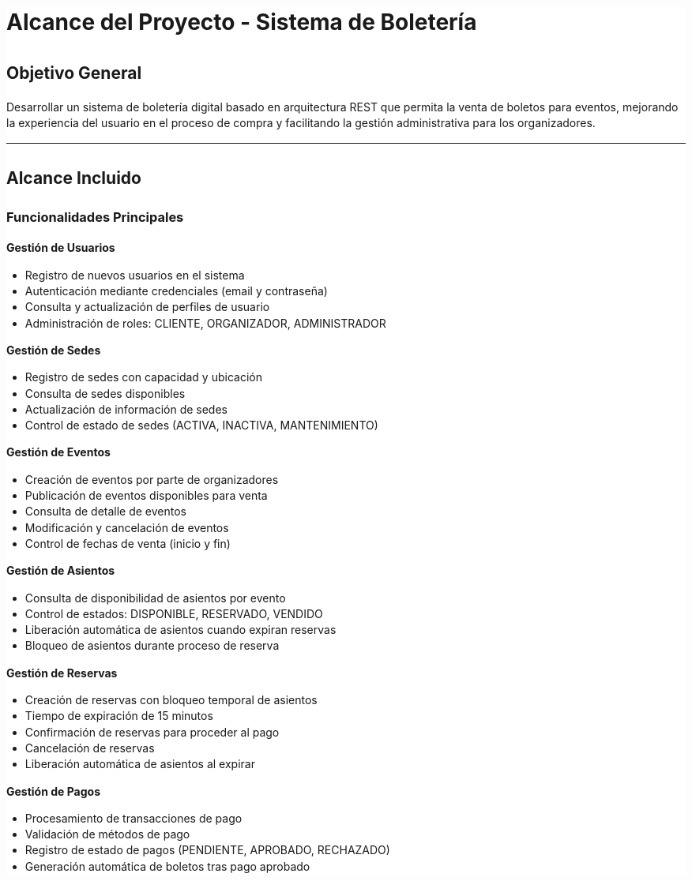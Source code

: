 # Alcance del Proyecto - Sistema de Boletería

## Objetivo General

Desarrollar un sistema de boletería digital basado en arquitectura REST que permita la venta de boletos para eventos, mejorando la experiencia del usuario en el proceso de compra y facilitando la gestión administrativa para los organizadores.

---

## Alcance Incluido

### Funcionalidades Principales

**Gestión de Usuarios**
- Registro de nuevos usuarios en el sistema
- Autenticación mediante credenciales (email y contraseña)
- Consulta y actualización de perfiles de usuario
- Administración de roles: CLIENTE, ORGANIZADOR, ADMINISTRADOR

**Gestión de Sedes**
- Registro de sedes con capacidad y ubicación
- Consulta de sedes disponibles
- Actualización de información de sedes
- Control de estado de sedes (ACTIVA, INACTIVA, MANTENIMIENTO)

**Gestión de Eventos**
- Creación de eventos por parte de organizadores
- Publicación de eventos disponibles para venta
- Consulta de detalle de eventos
- Modificación y cancelación de eventos
- Control de fechas de venta (inicio y fin)

**Gestión de Asientos**
- Consulta de disponibilidad de asientos por evento
- Control de estados: DISPONIBLE, RESERVADO, VENDIDO
- Liberación automática de asientos cuando expiran reservas
- Bloqueo de asientos durante proceso de reserva

**Gestión de Reservas**
- Creación de reservas con bloqueo temporal de asientos
- Tiempo de expiración de 15 minutos
- Confirmación de reservas para proceder al pago
- Cancelación de reservas
- Liberación automática de asientos al expirar

**Gestión de Pagos**
- Procesamiento de transacciones de pago
- Validación de métodos de pago
- Registro de estado de pagos (PENDIENTE, APROBADO, RECHAZADO)
- Generación automática de boletos tras pago aprobado
